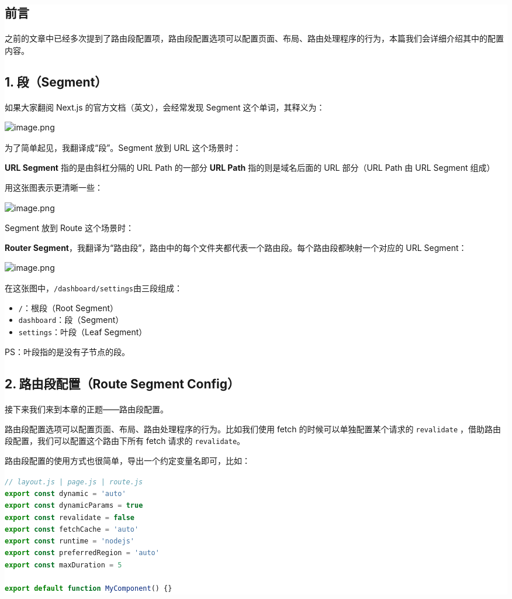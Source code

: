 ## 前言

之前的文章中已经多次提到了路由段配置项，路由段配置选项可以配置页面、布局、路由处理程序的行为，本篇我们会详细介绍其中的配置内容。

## 1. 段（Segment）

如果大家翻阅 Next.js 的官方文档（英文），会经常发现 Segment 这个单词，其释义为：

![image.png](https://p3-juejin.byteimg.com/tos-cn-i-k3u1fbpfcp/1795b49110b1459081bb3672aeb4bd31~tplv-k3u1fbpfcp-jj-mark:0:0:0:0:q75.image#?w=992\&h=848\&s=193982\&e=png\&b=1c1e20)

为了简单起见，我翻译成“段”。Segment 放到 URL 这个场景时：

**URL Segment** 指的是由斜杠分隔的 URL Path 的一部分
**URL Path** 指的则是域名后面的 URL 部分（URL Path 由 URL Segment 组成）

用这张图表示更清晰一些：

![image.png](https://p3-juejin.byteimg.com/tos-cn-i-k3u1fbpfcp/b20bb421ef334b9699bc7773c6f67fa7~tplv-k3u1fbpfcp-jj-mark:0:0:0:0:q75.image#?w=1600\&h=371\&s=223859\&e=png\&b=131313)

Segment 放到 Route 这个场景时：

**Router Segment**，我翻译为“路由段”，路由中的每个文件夹都代表一个路由段。每个路由段都映射一个对应的 URL Segment：

![image.png](https://p3-juejin.byteimg.com/tos-cn-i-k3u1fbpfcp/83ecaf2828ef4e668a4146812ff7c9f3~tplv-k3u1fbpfcp-jj-mark:0:0:0:0:q75.image#?w=1600\&h=594\&s=339521\&e=png\&b=141414)

在这张图中，`/dashboard/settings`由三段组成：

*   `/`：根段（Root Segment）
*   `dashboard`：段（Segment）
*   `settings`：叶段（Leaf Segment）

PS：叶段指的是没有子节点的段。

## 2. 路由段配置（Route Segment Config）

接下来我们来到本章的正题——路由段配置。

路由段配置选项可以配置页面、布局、路由处理程序的行为。比如我们使用 fetch 的时候可以单独配置某个请求的 `revalidate` ，借助路由段配置，我们可以配置这个路由下所有 fetch 请求的 `revalidate`。

路由段配置的使用方式也很简单，导出一个约定变量名即可，比如：

```javascript
// layout.js | page.js | route.js
export const dynamic = 'auto'
export const dynamicParams = true
export const revalidate = false
export const fetchCache = 'auto'
export const runtime = 'nodejs'
export const preferredRegion = 'auto'
export const maxDuration = 5
 
export default function MyComponent() {}
```
